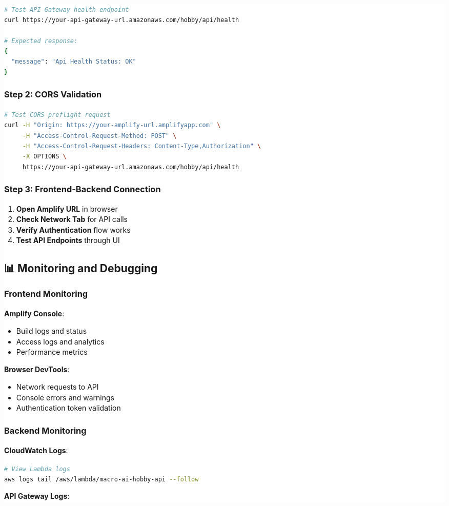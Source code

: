 ```bash
# Test API Gateway health endpoint
curl https://your-api-gateway-url.amazonaws.com/hobby/api/health

# Expected response:
{
  "message": "Api Health Status: OK"
}
```

### Step 2: CORS Validation

```bash
# Test CORS preflight request
curl -H "Origin: https://your-amplify-url.amplifyapp.com" \
     -H "Access-Control-Request-Method: POST" \
     -H "Access-Control-Request-Headers: Content-Type,Authorization" \
     -X OPTIONS \
     https://your-api-gateway-url.amazonaws.com/hobby/api/health
```

### Step 3: Frontend-Backend Connection

1. **Open Amplify URL** in browser
2. **Check Network Tab** for API calls
3. **Verify Authentication** flow works
4. **Test API Endpoints** through UI

## 📊 Monitoring and Debugging

### Frontend Monitoring

**Amplify Console**:

- Build logs and status
- Access logs and analytics
- Performance metrics

**Browser DevTools**:

- Network requests to API
- Console errors and warnings
- Authentication token validation

### Backend Monitoring

**CloudWatch Logs**:

```bash
# View Lambda logs
aws logs tail /aws/lambda/macro-ai-hobby-api --follow
```

**API Gateway Logs**:
